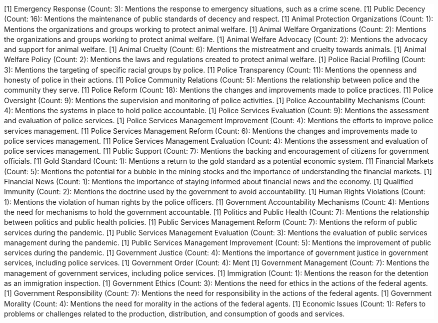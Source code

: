 [1] Emergency Response (Count: 3): Mentions the response to emergency situations, such as a crime scene.
[1] Public Decency (Count: 16): Mentions the maintenance of public standards of decency and respect.
[1] Animal Protection Organizations (Count: 1): Mentions the organizations and groups working to protect animal welfare.
[1] Animal Welfare Organizations (Count: 2): Mentions the organizations and groups working to protect animal welfare.
[1] Animal Welfare Advocacy (Count: 2): Mentions the advocacy and support for animal welfare.
[1] Animal Cruelty (Count: 6): Mentions the mistreatment and cruelty towards animals.
[1] Animal Welfare Policy (Count: 2): Mentions the laws and regulations created to protect animal welfare.
[1] Police Racial Profiling (Count: 3): Mentions the targeting of specific racial groups by police.
[1] Police Transparency (Count: 11): Mentions the openness and honesty of police in their actions.
[1] Police Community Relations (Count: 5): Mentions the relationship between police and the community they serve.
[1] Police Reform (Count: 18): Mentions the changes and improvements made to police practices.
[1] Police Oversight (Count: 9): Mentions the supervision and monitoring of police activities.
[1] Police Accountability Mechanisms (Count: 4): Mentions the systems in place to hold police accountable.
[1] Police Services Evaluation (Count: 9): Mentions the assessment and evaluation of police services.
[1] Police Services Management Improvement (Count: 4): Mentions the efforts to improve police services management.
[1] Police Services Management Reform (Count: 6): Mentions the changes and improvements made to police services management.
[1] Police Services Management Evaluation (Count: 4): Mentions the assessment and evaluation of police services management.
[1] Public Support (Count: 7): Mentions the backing and encouragement of citizens for government officials.
[1] Gold Standard (Count: 1): Mentions a return to the gold standard as a potential economic system.
[1] Financial Markets (Count: 5): Mentions the potential for a bubble in the mining stocks and the importance of understanding the financial markets.
[1] Financial News (Count: 1): Mentions the importance of staying informed about financial news and the economy.
[1] Qualified Immunity (Count: 2): Mentions the doctrine used by the government to avoid accountability.
[1] Human Rights Violations (Count: 1): Mentions the violation of human rights by the police officers.
[1] Government Accountability Mechanisms (Count: 4): Mentions the need for mechanisms to hold the government accountable.
[1] Politics and Public Health (Count: 7): Mentions the relationship between politics and public health policies.
[1] Public Services Management Reform (Count: 7): Mentions the reform of public services during the pandemic.
[1] Public Services Management Evaluation (Count: 3): Mentions the evaluation of public services management during the pandemic.
[1] Public Services Management Improvement (Count: 5): Mentions the improvement of public services during the pandemic.
[1] Government Justice (Count: 4): Mentions the importance of government justice in government services, including police services.
[1] Government Order (Count: 4): Ment
[1] Government Management (Count: 7): Mentions the management of government services, including police services.
[1] Immigration (Count: 1): Mentions the reason for the detention as an immigration inspection.
[1] Government Ethics (Count: 3): Mentions the need for ethics in the actions of the federal agents.
[1] Government Responsibility (Count: 7): Mentions the need for responsibility in the actions of the federal agents.
[1] Government Morality (Count: 4): Mentions the need for morality in the actions of the federal agents.
[1] Economic Issues (Count: 1): Refers to problems or challenges related to the production, distribution, and consumption of goods and services.